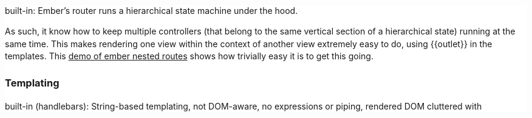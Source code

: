 built-in:
Ember’s router runs a hierarchical state machine under the hood.

As such, it know how to keep multiple controllers (that belong to the same vertical section of a hierarchical state) running at the same time. This makes rendering one view within the context of another view extremely easy to do, using {{outlet}} in the templates.
This [demo of ember nested routes](http://jsbin.com/wiyin/4/) shows how trivially easy it is to get this going.

### Templating

built-in (handlebars):
String-based templating, not DOM-aware, no expressions or piping, rendered DOM cluttered with <script> tags

Easy to bind controller properties to template, and to invoke functions on the controller. Syntax is more restrictive than angular’s.

The more restrictive syntax can be a good thing when you have designers (who are not also developers) modifying the templates.

HTMLbars:
Compatible with Handlebars, looks like migration should not be tricky.
Solves all the limitations of Handlebars: DOM-aware, has expressions and piping, and rendered DOM is clutter-free
[example by wycats][8]
[slides by ebryn][9]

### Components

["An Ember.Component is an element-restricted, isolate-scoped, transcluded directive"][10]

This is one part where the learning curve for Ember is actually much easier than that of Angular.

### Dependency management

Ember requires you to create a global ‘App’ object, and put everything in that, using it as a namespace.
This is nowhere near as good as the AngularJs&apos; approach, because you do not know, and do not have any control, over how one class is used or is accessible from another, and just have to trust that the magic works behind the scenes.
The closest it comes to this, is `this.controllerFor('foo')` and `this.get('target')`, which makes things workable in most cases but not all, an is the canonical way to accomplish this.
The non-canonical way (probably because it is bad practice), is to simply access objects off the app namespace, e.g. `App.FooController`; however, this only works for class access, as opposed to instance access.
This is supposedly going to change with the work that stefanpenner is doing with ember-app-kit and ember-cli using ES6 modules, but that is still a work in progress, and from the looks of it, `this.controllerFor` and similar is still going to be the canonical way to do things.

### Build tooling

[generator-ember][12]:
Using yeoman we can quickly scaffold a project for angular that manages 3rd party libraries using bower, and scaffolds the ember code base. It also includes all the using Grunt tasks like watch, livereload, sass, build, and serve.


[1]: http://briantford.com/blog/huuuuuge-angular-apps.html
[2]: http://peepcode.com/products/emberjs
[3]: http://www.codeschool.com/courses/warming-up-with-emberjs
[4]: http://github.com/emberjs/data
[5]: http://github.com/ebryn/ember-model
[6]: http://plus.google.com/+AngularJS/posts/aZNVhj355G2
[7]: http://github.com/angular-ui/ui-router
[8]: http://gist.github.com/wycats/8116673 (wycats on how HTMLbars improves on handlebars)
[9]: http://talks.erikbryn.com/htmlbars/#/6 (ebryn - HTMLbars is a DOM-aware handlebars)
[10]: http://docs.google.com/presentation/d/1e0z1pT9JuEh8G5DOtib6XFDHK0GUFtrZrU3IfxJynaA/present?slide=id.g177e4bd2b_0400 (machty on Ember.Component compared to Angular directive)
[11]: http://github.com/yeoman/generator-angular
[12]: http://github.com/yeoman/generator-ember
[13]: http://github.com/stefanpenner/ember-app-kit‎
[14]: http://github.com/stefanpenner/ember-cli‎
[15]: http://www.solitr.com/blog/2014/02/broccoli-first-release/‎
[16]: http://github.com/angular/angularjs-batarang
[17]: http://github.com/tildeio/ember-extension
[18]: http://jquery.com/
[19]: http://handlebarsjs.com/
[20]: http://builtwith.angularjs.org/ (who uses AngularJs)
[21]: http://emberjs.com/ember-users/ (who uses EmberJs)
[22]: http://www.tenxer.com/opensource/angularjs/ (open source contribution dashboard for angular)
[23]: http://www.tenxer.com/opensource/emberjs/ (open source contribution dashboard for angular)
[24]: http://docs.angularjs.org/guide/dev_guide.unit-testing
[25]: http://docs.angularjs.org/guide/dev_guide.e2e-testing
[26]: http://emberjs.com/guides/testing/integration/
[27]: http://www.toranbillups.com/blog/archive/2013/07/21/Integration-testing-your-emberjs-app-with-QUnit-and-Karma/
[28]: http://pixelhandler.com/blog/2013/08/15/testing-an-ember-application-integration-and-unit-tests/
[29]: http://blog.bguiz.com/post/60397801810/digest-cycles-in-single-page-apps (on tresholds for dirty checking in digest cycles)
[30]: http://stackoverflow.com/a/9693933/194982 (misko hevery explainign the performance of digest cycles)
[31]: http://stackoverflow.com/a/18381836/194982 (reply to misko’s answer, stating how easy it is to hit these limits)
[32]: http://people.groupon.com/blog/2012/groupon-engineer-spotlight-peter-bergstrom/ (groupon scheduling engineer using ember)
[33]: http://speakerdeck.com/schmonference/ember-dot-js-in-the-wild (groupon scheduling engineer giving a talk on ember)
[34]: http://github.com/TryGhost/Ghost/issues/2144  http://dev.ghost.org/hello-ember/ (ghost discussion thread & decision on which framework to choose)
[35]: http://errplane.com/blog/why-angularjs-beat-out-emberjs-in-our-stack (errplane post on why they chose angular)
[36]: http://emberjs.com/guides/models/the-rest-adapter/ (shows how opinionated the ember models are)